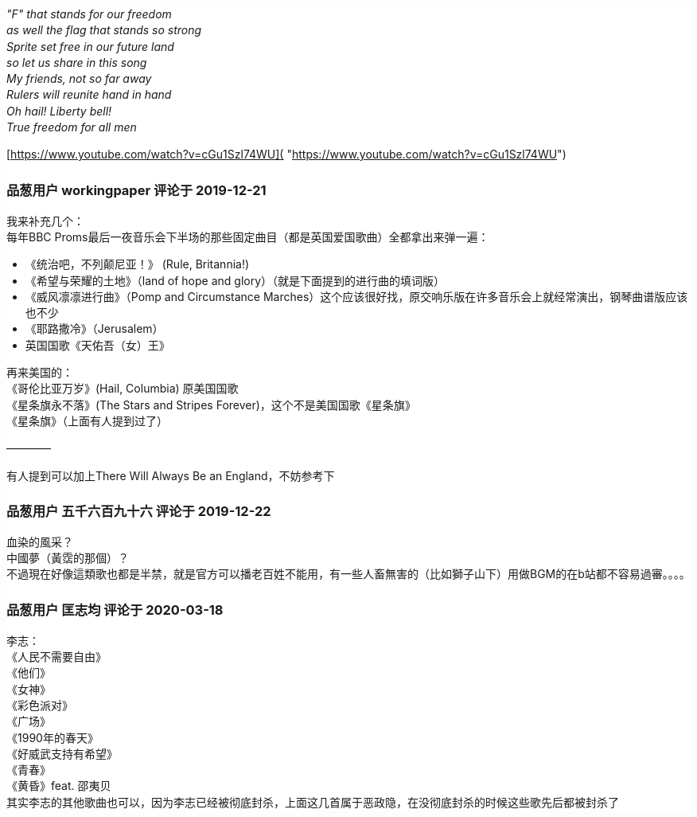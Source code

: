 _"F" that stands for our freedom_  
_as well the flag that stands so strong_  
_Sprite set free in our future land_  
_so let us share in this song_  
_My friends, not so far away_  
_Rulers will reunite hand in hand_  
_Oh hail! Liberty bell!_  
_True freedom for all men_  
  
[https://www.youtube.com/watch?v=cGu1Szl74WU]( "https://www.youtube.com/watch?v=cGu1Szl74WU")
        
                

### 品葱用户 **workingpaper** 评论于 2019-12-21
        
我来补充几个：  
每年BBC Proms最后一夜音乐会下半场的那些固定曲目（都是英国爱国歌曲）全都拿出来弹一遍：  

*   《统治吧，不列颠尼亚！》 (Rule, Britannia!)
*   《希望与荣耀的土地》（land of hope and glory）（就是下面提到的进行曲的填词版）
*   《威风凛凛进行曲》（Pomp and Circumstance Marches）这个应该很好找，原交响乐版在许多音乐会上就经常演出，钢琴曲谱版应该也不少
*   《耶路撒冷》（Jerusalem）
*   英国国歌《天佑吾（女）王》

  
  
再来美国的：  
《哥伦比亚万岁》(Hail, Columbia) 原美国国歌  
《星条旗永不落》(The Stars and Stripes Forever)，这个不是美国国歌《星条旗》  
《星条旗》（上面有人提到过了）  
  
————  
  
有人提到可以加上There Will Always Be an England，不妨参考下
        
                

### 品葱用户 **五千六百九十六** 评论于 2019-12-22
        
血染的風采？  
中國夢（黃霑的那個）？  
不過現在好像這類歌也都是半禁，就是官方可以播老百姓不能用，有一些人畜無害的（比如獅子山下）用做BGM的在b站都不容易過審。。。。
        
                

### 品葱用户 **匡志均** 评论于 2020-03-18
        
李志：  
《人民不需要自由》  
《他们》  
《女神》  
《彩色派对》  
《广场》  
《1990年的春天》  
《好威武支持有希望》  
《青春》  
《黄昏》feat. 邵夷贝  
其实李志的其他歌曲也可以，因为李志已经被彻底封杀，上面这几首属于恶政隐，在没彻底封杀的时候这些歌先后都被封杀了
        